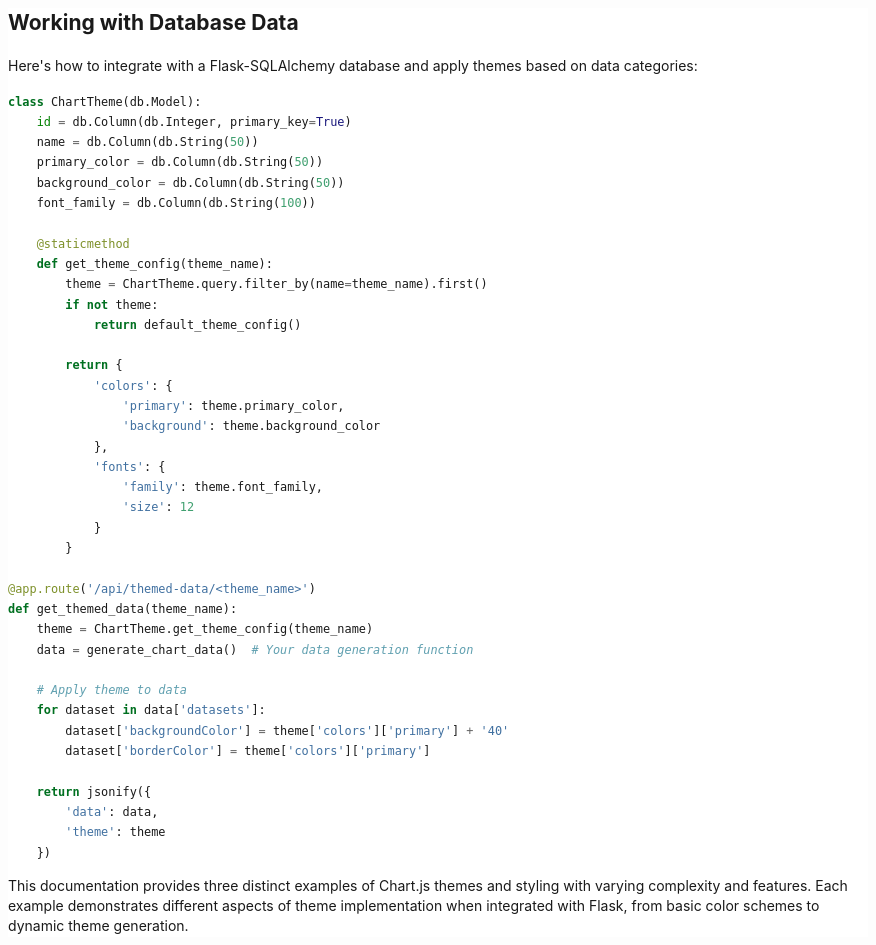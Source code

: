 ## Working with Database Data

Here's how to integrate with a Flask-SQLAlchemy database and apply themes based on data categories:

```python
class ChartTheme(db.Model):
    id = db.Column(db.Integer, primary_key=True)
    name = db.Column(db.String(50))
    primary_color = db.Column(db.String(50))
    background_color = db.Column(db.String(50))
    font_family = db.Column(db.String(100))
    
    @staticmethod
    def get_theme_config(theme_name):
        theme = ChartTheme.query.filter_by(name=theme_name).first()
        if not theme:
            return default_theme_config()
            
        return {
            'colors': {
                'primary': theme.primary_color,
                'background': theme.background_color
            },
            'fonts': {
                'family': theme.font_family,
                'size': 12
            }
        }

@app.route('/api/themed-data/<theme_name>')
def get_themed_data(theme_name):
    theme = ChartTheme.get_theme_config(theme_name)
    data = generate_chart_data()  # Your data generation function
    
    # Apply theme to data
    for dataset in data['datasets']:
        dataset['backgroundColor'] = theme['colors']['primary'] + '40'
        dataset['borderColor'] = theme['colors']['primary']
    
    return jsonify({
        'data': data,
        'theme': theme
    })
```

This documentation provides three distinct examples of Chart.js themes and styling with varying complexity and features. Each example demonstrates different aspects of theme implementation when integrated with Flask, from basic color schemes to dynamic theme generation.
